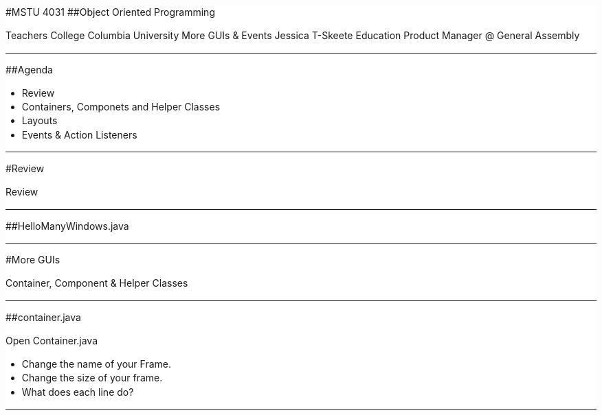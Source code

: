 <section data-background="images/teachers_college.jpg">
</section>

#MSTU 4031
##Object Oriented Programming

<div>
Teachers College Columbia University
More GUIs & Events
Jessica T-Skeete Education Product Manager @ General Assembly
</div>

---

##Agenda

*	Review
*	Containers, Componets and Helper Classes
*	Layouts
*	Events & Action Listeners
	
---


<section data-background="../arial_columbia.jpg">
</section>

#Review

<div class="label">
<p>Review</p>
</div>

---



##HelloManyWindows.java

---


<section data-background="../images/columbia_alma.jpg">
</section>

#More GUIs

<div class="label">
<p>Container, Component & Helper Classes</p>
</div>

---

##container.java

Open Container.java

*	Change the name of your Frame. 
*	Change the size of your frame.
*	What does each line do?

---